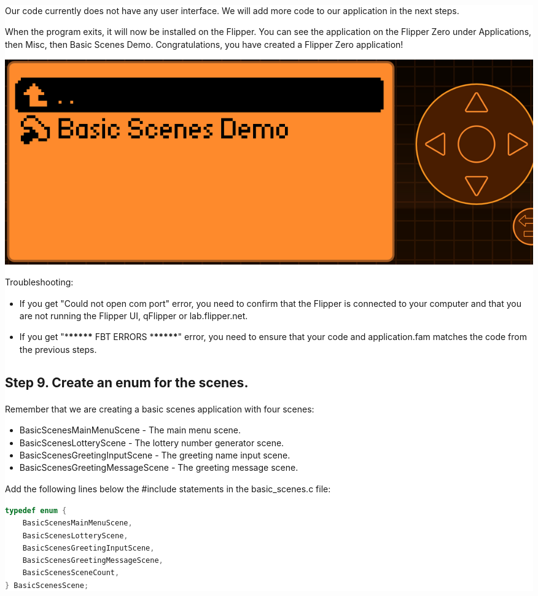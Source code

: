 Our code currently does not have any user interface. We will add more code to our application in the next steps.

When the program exits, it will now be installed on the Flipper. You can see the application on the Flipper Zero under Applications, then Misc, then Basic Scenes Demo. Congratulations, you have created a Flipper Zero application!

![App Installed](./docs/app-installed.png)

Troubleshooting:

- If you get "Could not open com port" error, you need to confirm that the Flipper is connected to your computer and that you are not running the Flipper UI, qFlipper or lab.flipper.net.

- If you get "\***\*\*\*\*\*** FBT ERRORS \***\*\*\*\*\***" error, you need to ensure that your code and application.fam matches the code from the previous steps.

## Step 9. Create an enum for the scenes.

Remember that we are creating a basic scenes application with four scenes:

- BasicScenesMainMenuScene - The main menu scene.
- BasicScenesLotteryScene - The lottery number generator scene.
- BasicScenesGreetingInputScene - The greeting name input scene.
- BasicScenesGreetingMessageScene - The greeting message scene.

Add the following lines below the #include statements in the basic_scenes.c file:

```c
typedef enum {
    BasicScenesMainMenuScene,
    BasicScenesLotteryScene,
    BasicScenesGreetingInputScene,
    BasicScenesGreetingMessageScene,
    BasicScenesSceneCount,
} BasicScenesScene;
```
